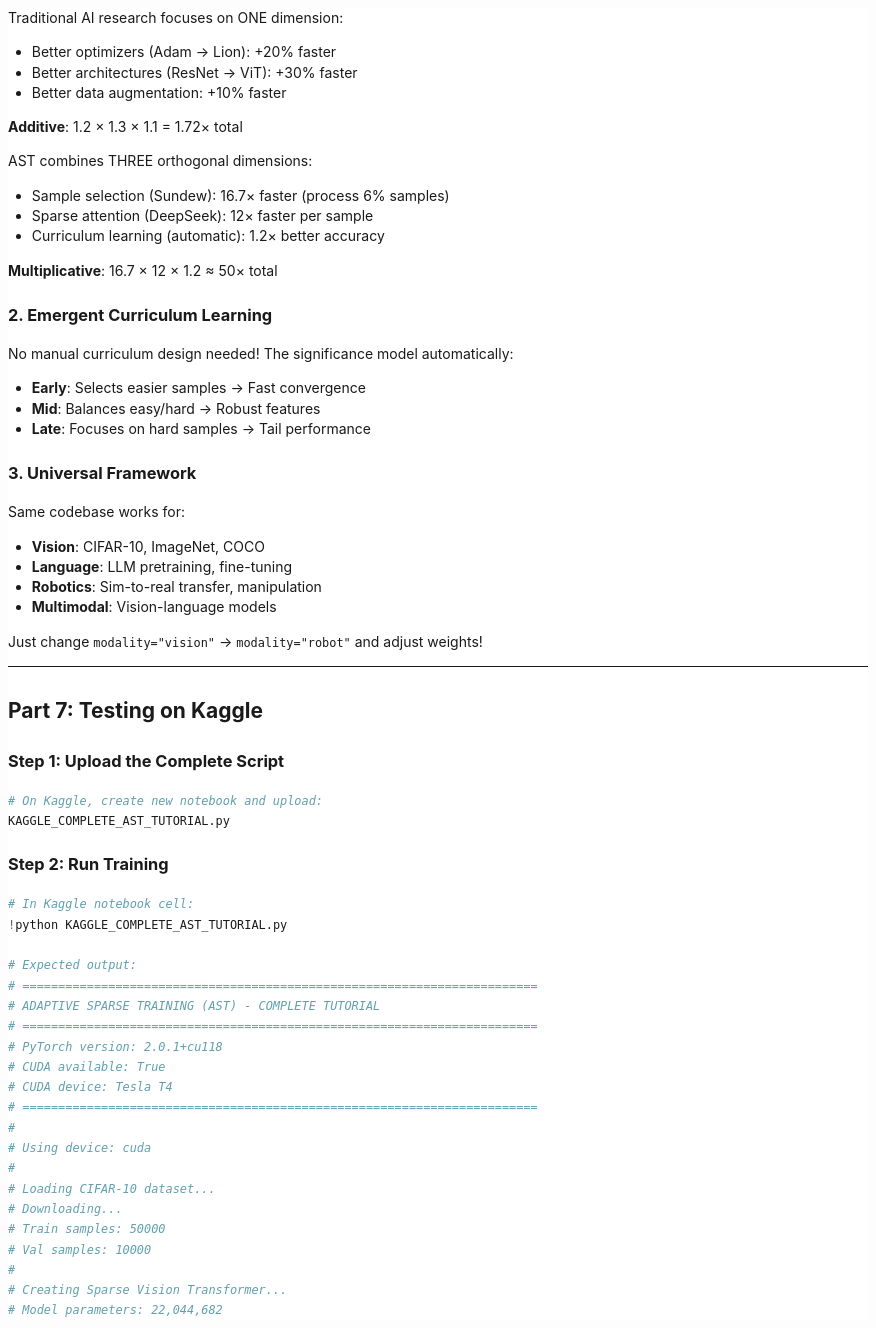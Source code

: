 Traditional AI research focuses on ONE dimension:
- Better optimizers (Adam → Lion): +20% faster
- Better architectures (ResNet → ViT): +30% faster
- Better data augmentation: +10% faster

**Additive**: 1.2 × 1.3 × 1.1 = 1.72× total

AST combines THREE orthogonal dimensions:
- Sample selection (Sundew): 16.7× faster (process 6% samples)
- Sparse attention (DeepSeek): 12× faster per sample
- Curriculum learning (automatic): 1.2× better accuracy

**Multiplicative**: 16.7 × 12 × 1.2 ≈ 50× total

### 2. Emergent Curriculum Learning

No manual curriculum design needed! The significance model automatically:
- **Early**: Selects easier samples → Fast convergence
- **Mid**: Balances easy/hard → Robust features
- **Late**: Focuses on hard samples → Tail performance

### 3. Universal Framework

Same codebase works for:
- **Vision**: CIFAR-10, ImageNet, COCO
- **Language**: LLM pretraining, fine-tuning
- **Robotics**: Sim-to-real transfer, manipulation
- **Multimodal**: Vision-language models

Just change `modality="vision"` → `modality="robot"` and adjust weights!

---

## Part 7: Testing on Kaggle

### Step 1: Upload the Complete Script

```bash
# On Kaggle, create new notebook and upload:
KAGGLE_COMPLETE_AST_TUTORIAL.py
```

### Step 2: Run Training

```python
# In Kaggle notebook cell:
!python KAGGLE_COMPLETE_AST_TUTORIAL.py

# Expected output:
# ========================================================================
# ADAPTIVE SPARSE TRAINING (AST) - COMPLETE TUTORIAL
# ========================================================================
# PyTorch version: 2.0.1+cu118
# CUDA available: True
# CUDA device: Tesla T4
# ========================================================================
#
# Using device: cuda
#
# Loading CIFAR-10 dataset...
# Downloading...
# Train samples: 50000
# Val samples: 10000
#
# Creating Sparse Vision Transformer...
# Model parameters: 22,044,682
```